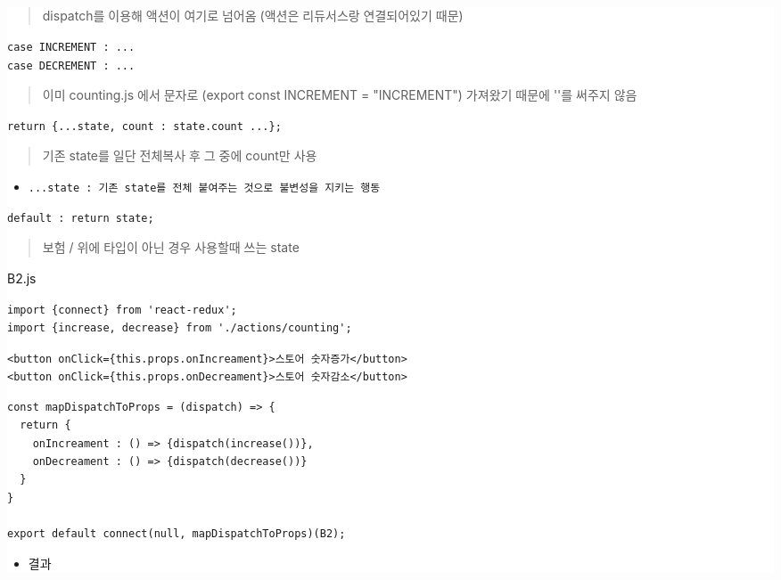 > dispatch를 이용해 액션이 여기로 넘어옴 (액션은 리듀서스랑 연결되어있기 때문)

```
case INCREMENT : ...
case DECREMENT : ...
```
> 이미 counting.js 에서 문자로 (export const INCREMENT = "INCREMENT") 가져왔기 때문에 ''를 써주지 않음
```
return {...state, count : state.count ...};
```
> 기존 state를 일단 전체복사 후 그 중에 count만 사용

- `...state : 기존 state를 전체 붙여주는 것으로 불변성을 지키는 행동`

```
default : return state;
```
> 보험 / 위에 타입이 아닌 경우 사용할때 쓰는 state 

B2.js
```
import {connect} from 'react-redux';
import {increase, decrease} from './actions/counting';
```
```
<button onClick={this.props.onIncreament}>스토어 숫자증가</button>
<button onClick={this.props.onDecreament}>스토어 숫자감소</button>
```
```
const mapDispatchToProps = (dispatch) => {
  return {
    onIncreament : () => {dispatch(increase())},
    onDecreament : () => {dispatch(decrease())}
  }
}

export default connect(null, mapDispatchToProps)(B2);
```

- 결과
